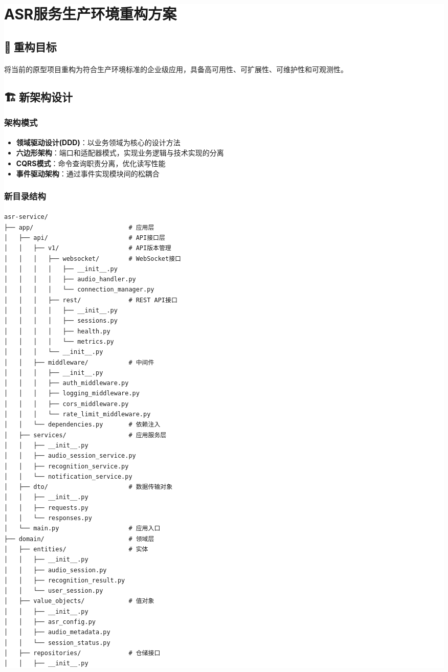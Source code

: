 # ASR服务生产环境重构方案

## 🎯 重构目标

将当前的原型项目重构为符合生产环境标准的企业级应用，具备高可用性、可扩展性、可维护性和可观测性。

## 🏗️ 新架构设计

### 架构模式
- **领域驱动设计(DDD)**：以业务领域为核心的设计方法
- **六边形架构**：端口和适配器模式，实现业务逻辑与技术实现的分离
- **CQRS模式**：命令查询职责分离，优化读写性能
- **事件驱动架构**：通过事件实现模块间的松耦合

### 新目录结构

```
asr-service/
├── app/                          # 应用层
│   ├── api/                      # API接口层
│   │   ├── v1/                   # API版本管理
│   │   │   ├── websocket/        # WebSocket接口
│   │   │   │   ├── __init__.py
│   │   │   │   ├── audio_handler.py
│   │   │   │   └── connection_manager.py
│   │   │   ├── rest/             # REST API接口
│   │   │   │   ├── __init__.py
│   │   │   │   ├── sessions.py
│   │   │   │   ├── health.py
│   │   │   │   └── metrics.py
│   │   │   └── __init__.py
│   │   ├── middleware/           # 中间件
│   │   │   ├── __init__.py
│   │   │   ├── auth_middleware.py
│   │   │   ├── logging_middleware.py
│   │   │   ├── cors_middleware.py
│   │   │   └── rate_limit_middleware.py
│   │   └── dependencies.py       # 依赖注入
│   ├── services/                 # 应用服务层
│   │   ├── __init__.py
│   │   ├── audio_session_service.py
│   │   ├── recognition_service.py
│   │   └── notification_service.py
│   ├── dto/                      # 数据传输对象
│   │   ├── __init__.py
│   │   ├── requests.py
│   │   └── responses.py
│   └── main.py                   # 应用入口
├── domain/                       # 领域层
│   ├── entities/                 # 实体
│   │   ├── __init__.py
│   │   ├── audio_session.py
│   │   ├── recognition_result.py
│   │   └── user_session.py
│   ├── value_objects/            # 值对象
│   │   ├── __init__.py
│   │   ├── asr_config.py
│   │   ├── audio_metadata.py
│   │   └── session_status.py
│   ├── repositories/             # 仓储接口
│   │   ├── __init__.py
```